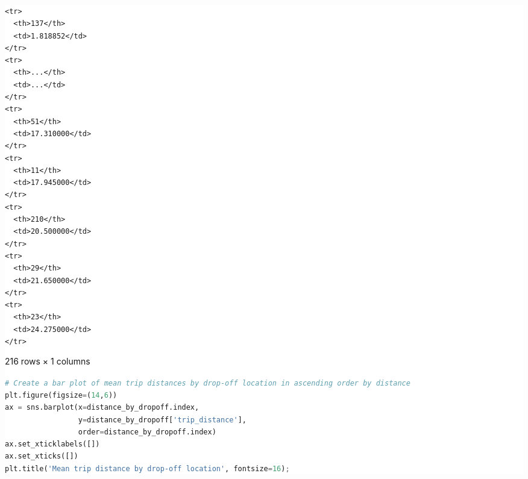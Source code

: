     <tr>
      <th>137</th>
      <td>1.818852</td>
    </tr>
    <tr>
      <th>...</th>
      <td>...</td>
    </tr>
    <tr>
      <th>51</th>
      <td>17.310000</td>
    </tr>
    <tr>
      <th>11</th>
      <td>17.945000</td>
    </tr>
    <tr>
      <th>210</th>
      <td>20.500000</td>
    </tr>
    <tr>
      <th>29</th>
      <td>21.650000</td>
    </tr>
    <tr>
      <th>23</th>
      <td>24.275000</td>
    </tr>
  </tbody>
</table>
<p>216 rows × 1 columns</p>
</div>




```python
# Create a bar plot of mean trip distances by drop-off location in ascending order by distance
plt.figure(figsize=(14,6))
ax = sns.barplot(x=distance_by_dropoff.index, 
                 y=distance_by_dropoff['trip_distance'],
                 order=distance_by_dropoff.index)
ax.set_xticklabels([])
ax.set_xticks([])
plt.title('Mean trip distance by drop-off location', fontsize=16);
```


    